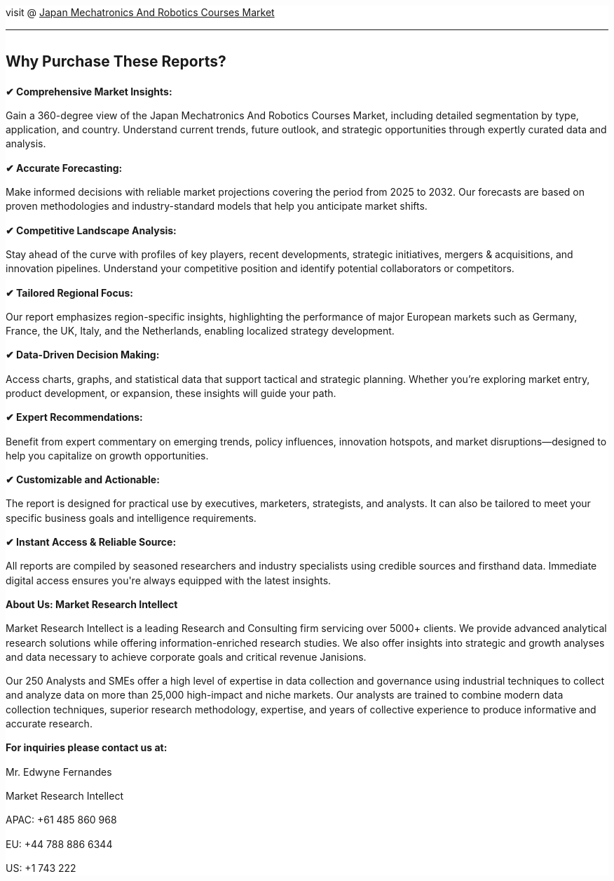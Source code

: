 visit&nbsp;@</strong>&nbsp;</span><span class="font-[700]"><a href="https://www.marketresearchintellect.com/product/global-mechatronics-and-robotics-courses-market-size-forecast/?utm_source=Linkedin&utm_medium=041" target="_blank" data-tracking-control-name="article-ssr-frontend-pulse_little-text-block" data-tracking-will-navigate="" data-test-link="">Japan Mechatronics And Robotics Courses Market</a></span></p></blockquote><hr /><h2>Why Purchase These Reports?</h2><p><strong>✔ Comprehensive Market Insights:</strong></p><p>Gain a 360-degree view of the Japan Mechatronics And Robotics Courses Market, including detailed segmentation by type, application, and country. Understand current trends, future outlook, and strategic opportunities through expertly curated data and analysis.</p><p><strong>✔ Accurate Forecasting:</strong></p><p>Make informed decisions with reliable market projections covering the period from 2025 to 2032. Our forecasts are based on proven methodologies and industry-standard models that help you anticipate market shifts.</p><p><strong>✔ Competitive Landscape Analysis:</strong></p><p>Stay ahead of the curve with profiles of key players, recent developments, strategic initiatives, mergers &amp; acquisitions, and innovation pipelines. Understand your competitive position and identify potential collaborators or competitors.</p><p><strong>✔ Tailored Regional Focus:</strong></p><p>Our report emphasizes region-specific insights, highlighting the performance of major European markets such as Germany, France, the UK, Italy, and the Netherlands, enabling localized strategy development.</p><p><strong>✔ Data-Driven Decision Making:</strong></p><p>Access charts, graphs, and statistical data that support tactical and strategic planning. Whether you&rsquo;re exploring market entry, product development, or expansion, these insights will guide your path.</p><p><strong>✔ Expert Recommendations:</strong></p><p>Benefit from expert commentary on emerging trends, policy influences, innovation hotspots, and market disruptions&mdash;designed to help you capitalize on growth opportunities.</p><p><strong>✔ Customizable and Actionable:</strong></p><p>The report is designed for practical use by executives, marketers, strategists, and analysts. It can also be tailored to meet your specific business goals and intelligence requirements.</p><p><strong>✔ Instant Access &amp; Reliable Source:</strong></p><p>All reports are compiled by seasoned researchers and industry specialists using credible sources and firsthand data. Immediate digital access ensures you're always equipped with the latest insights.</p><p><strong><span class="font-[700]">About Us: Market Research Intellect</span></strong></p><p><span class="">Market Research Intellect is a leading Research and Consulting firm servicing over 5000+ clients. We provide advanced analytical research solutions while offering information-enriched research studies.&nbsp;</span>We also offer insights into strategic and growth analyses and data necessary to achieve corporate goals and critical revenue Janisions.</p><p><span class="">Our 250 Analysts and SMEs offer a high level of expertise in data collection and governance using industrial techniques to collect and analyze data on more than 25,000 high-impact and niche markets. Our analysts are trained to combine modern data collection techniques, superior research methodology, expertise, and years of collective experience to produce informative and accurate research.</span></p><p><strong>For inquiries please contact us at:</strong></p><p>Mr. Edwyne Fernandes</p><p>Market Research Intellect</p><p>APAC: +61 485 860 968</p><p>EU: +44 788 886 6344</p><p>US: +1 743 222